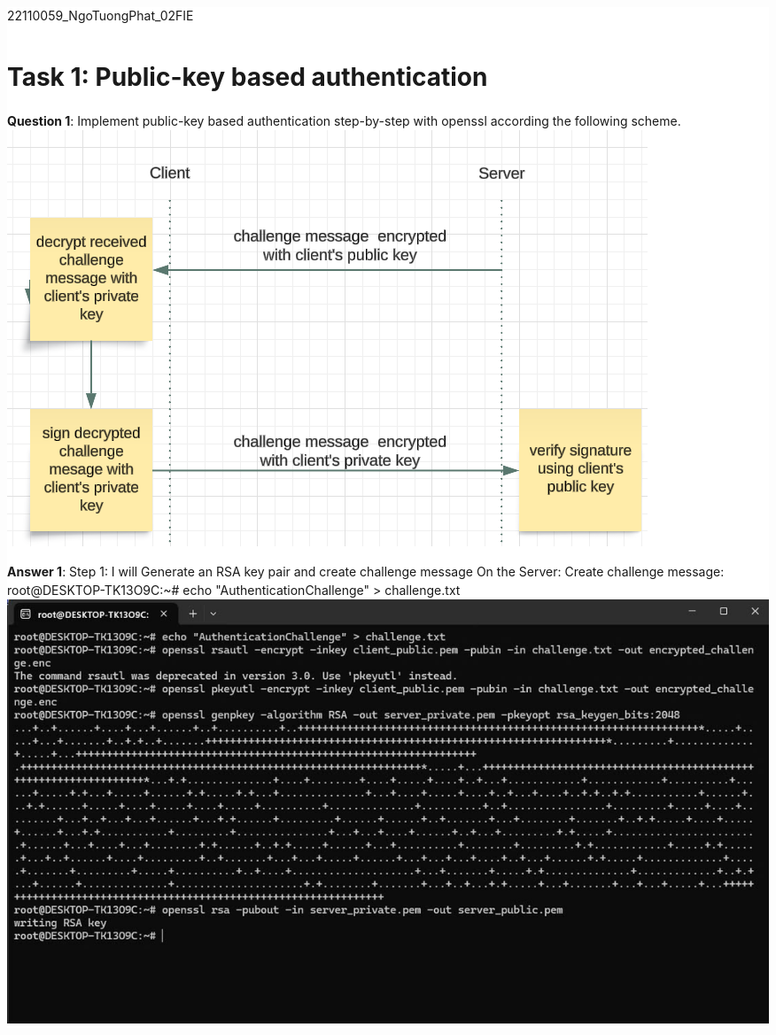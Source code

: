 22110059_NgoTuongPhat_02FIE
# Task 1: Public-key based authentication 
**Question 1**: 
Implement public-key based authentication step-by-step with openssl according the following scheme.
![alt text](image-1.png)

**Answer 1**:
Step 1: I will Generate an RSA key pair and create challenge message
On the Server:
Create challenge message:
root@DESKTOP-TK13O9C:~# echo "AuthenticationChallenge" > challenge.txt
![image](/image3.png)
